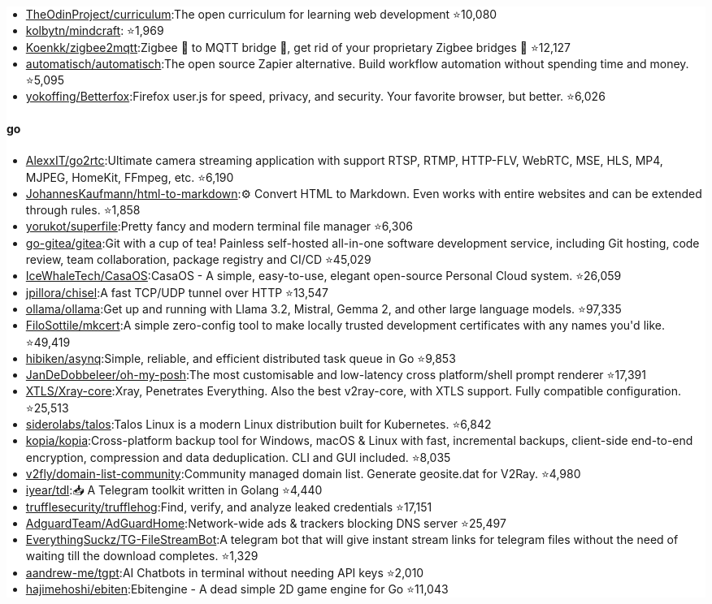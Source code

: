 * [TheOdinProject/curriculum](https://github.com/TheOdinProject/curriculum):The open curriculum for learning web development ⭐10,080
* [kolbytn/mindcraft](https://github.com/kolbytn/mindcraft): ⭐1,969
* [Koenkk/zigbee2mqtt](https://github.com/Koenkk/zigbee2mqtt):Zigbee 🐝 to MQTT bridge 🌉, get rid of your proprietary Zigbee bridges 🔨 ⭐12,127
* [automatisch/automatisch](https://github.com/automatisch/automatisch):The open source Zapier alternative. Build workflow automation without spending time and money. ⭐5,095
* [yokoffing/Betterfox](https://github.com/yokoffing/Betterfox):Firefox user.js for speed, privacy, and security. Your favorite browser, but better. ⭐6,026

#### go
* [AlexxIT/go2rtc](https://github.com/AlexxIT/go2rtc):Ultimate camera streaming application with support RTSP, RTMP, HTTP-FLV, WebRTC, MSE, HLS, MP4, MJPEG, HomeKit, FFmpeg, etc. ⭐6,190
* [JohannesKaufmann/html-to-markdown](https://github.com/JohannesKaufmann/html-to-markdown):⚙️ Convert HTML to Markdown. Even works with entire websites and can be extended through rules. ⭐1,858
* [yorukot/superfile](https://github.com/yorukot/superfile):Pretty fancy and modern terminal file manager ⭐6,306
* [go-gitea/gitea](https://github.com/go-gitea/gitea):Git with a cup of tea! Painless self-hosted all-in-one software development service, including Git hosting, code review, team collaboration, package registry and CI/CD ⭐45,029
* [IceWhaleTech/CasaOS](https://github.com/IceWhaleTech/CasaOS):CasaOS - A simple, easy-to-use, elegant open-source Personal Cloud system. ⭐26,059
* [jpillora/chisel](https://github.com/jpillora/chisel):A fast TCP/UDP tunnel over HTTP ⭐13,547
* [ollama/ollama](https://github.com/ollama/ollama):Get up and running with Llama 3.2, Mistral, Gemma 2, and other large language models. ⭐97,335
* [FiloSottile/mkcert](https://github.com/FiloSottile/mkcert):A simple zero-config tool to make locally trusted development certificates with any names you'd like. ⭐49,419
* [hibiken/asynq](https://github.com/hibiken/asynq):Simple, reliable, and efficient distributed task queue in Go ⭐9,853
* [JanDeDobbeleer/oh-my-posh](https://github.com/JanDeDobbeleer/oh-my-posh):The most customisable and low-latency cross platform/shell prompt renderer ⭐17,391
* [XTLS/Xray-core](https://github.com/XTLS/Xray-core):Xray, Penetrates Everything. Also the best v2ray-core, with XTLS support. Fully compatible configuration. ⭐25,513
* [siderolabs/talos](https://github.com/siderolabs/talos):Talos Linux is a modern Linux distribution built for Kubernetes. ⭐6,842
* [kopia/kopia](https://github.com/kopia/kopia):Cross-platform backup tool for Windows, macOS & Linux with fast, incremental backups, client-side end-to-end encryption, compression and data deduplication. CLI and GUI included. ⭐8,035
* [v2fly/domain-list-community](https://github.com/v2fly/domain-list-community):Community managed domain list. Generate geosite.dat for V2Ray. ⭐4,980
* [iyear/tdl](https://github.com/iyear/tdl):📥 A Telegram toolkit written in Golang ⭐4,440
* [trufflesecurity/trufflehog](https://github.com/trufflesecurity/trufflehog):Find, verify, and analyze leaked credentials ⭐17,151
* [AdguardTeam/AdGuardHome](https://github.com/AdguardTeam/AdGuardHome):Network-wide ads & trackers blocking DNS server ⭐25,497
* [EverythingSuckz/TG-FileStreamBot](https://github.com/EverythingSuckz/TG-FileStreamBot):A telegram bot that will give instant stream links for telegram files without the need of waiting till the download completes. ⭐1,329
* [aandrew-me/tgpt](https://github.com/aandrew-me/tgpt):AI Chatbots in terminal without needing API keys ⭐2,010
* [hajimehoshi/ebiten](https://github.com/hajimehoshi/ebiten):Ebitengine - A dead simple 2D game engine for Go ⭐11,043
